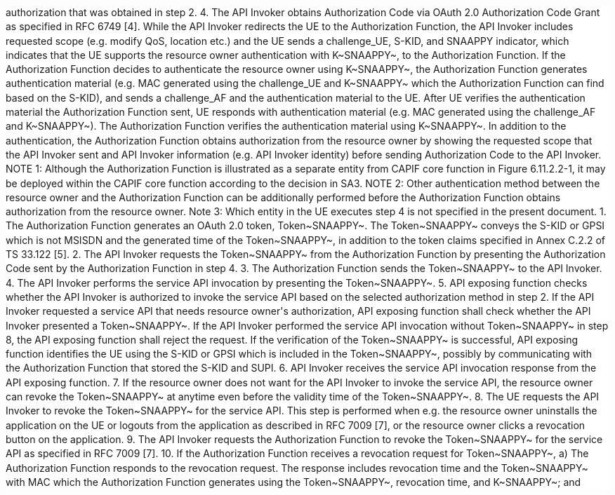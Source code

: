 authorization that was obtained in step 2.
4\. The API Invoker obtains Authorization Code via OAuth 2.0 Authorization
Code Grant as specified in RFC 6749 [4]. While the API Invoker redirects the
UE to the Authorization Function, the API Invoker includes requested scope
(e.g. modify QoS, location etc.) and the UE sends a challenge_UE, S-KID, and
SNAAPPY indicator, which indicates that the UE supports the resource owner
authentication with K~SNAAPPY~, to the Authorization Function. If the
Authorization Function decides to authenticate the resource owner using
K~SNAAPPY~, the Authorization Function generates authentication material (e.g.
MAC generated using the challenge_UE and K~SNAAPPY~ which the Authorization
Function can find based on the S-KID), and sends a challenge_AF and the
authentication material to the UE. After UE verifies the authentication
material the Authorization Function sent, UE responds with authentication
material (e.g. MAC generated using the challenge_AF and K~SNAAPPY~). The
Authorization Function verifies the authentication material using K~SNAAPPY~.
In addition to the authentication, the Authorization Function obtains
authorization from the resource owner by showing the requested scope that the
API Invoker sent and API Invoker information (e.g. API Invoker identity)
before sending Authorization Code to the API Invoker.
NOTE 1: Although the Authorization Function is illustrated as a separate
entity from CAPIF core function in Figure 6.11.2.2-1, it may be deployed
within the CAPIF core function according to the decision in SA3.
NOTE 2: Other authentication method between the resource owner and the
Authorization Function can be additionally performed before the Authorization
Function obtains authorization from the resource owner.
Note 3: Which entity in the UE executes step 4 is not specified in the present
document.
1\. The Authorization Function generates an OAuth 2.0 token, Token~SNAAPPY~.
The Token~SNAAPPY~ conveys the S-KID or GPSI which is not MSISDN and the
generated time of the Token~SNAAPPY~, in addition to the token claims
specified in Annex C.2.2 of TS 33.122 [5].
2\. The API Invoker requests the Token~SNAAPPY~ from the Authorization
Function by presenting the Authorization Code sent by the Authorization
Function in step 4.
3\. The Authorization Function sends the Token~SNAAPPY~ to the API Invoker.
4\. The API Invoker performs the service API invocation by presenting the
Token~SNAAPPY~.
5\. API exposing function checks whether the API Invoker is authorized to
invoke the service API based on the selected authorization method in step 2.
If the API Invoker requested a service API that needs resource owner\'s
authorization, API exposing function shall check whether the API Invoker
presented a Token~SNAAPPY~. If the API Invoker performed the service API
invocation without Token~SNAAPPY~ in step 8, the API exposing function shall
reject the request. If the verification of the Token~SNAAPPY~ is successful,
API exposing function identifies the UE using the S-KID or GPSI which is
included in the Token~SNAAPPY~, possibly by communicating with the
Authorization Function that stored the S-KID and SUPI.
6\. API Invoker receives the service API invocation response from the API
exposing function.
7\. If the resource owner does not want for the API Invoker to invoke the
service API, the resource owner can revoke the Token~SNAAPPY~ at anytime even
before the validity time of the Token~SNAAPPY~.
8\. The UE requests the API Invoker to revoke the Token~SNAAPPY~ for the
service API. This step is performed when e.g. the resource owner uninstalls
the application on the UE or logouts from the application as described in RFC
7009 [7], or the resource owner clicks a revocation button on the application.
9\. The API Invoker requests the Authorization Function to revoke the
Token~SNAAPPY~ for the service API as specified in RFC 7009 [7].
10\. If the Authorization Function receives a revocation request for
Token~SNAAPPY~,
a) The Authorization Function responds to the revocation request. The response
includes revocation time and the Token~SNAAPPY~ with MAC which the
Authorization Function generates using the Token~SNAAPPY~, revocation time,
and K~SNAAPPY~; and